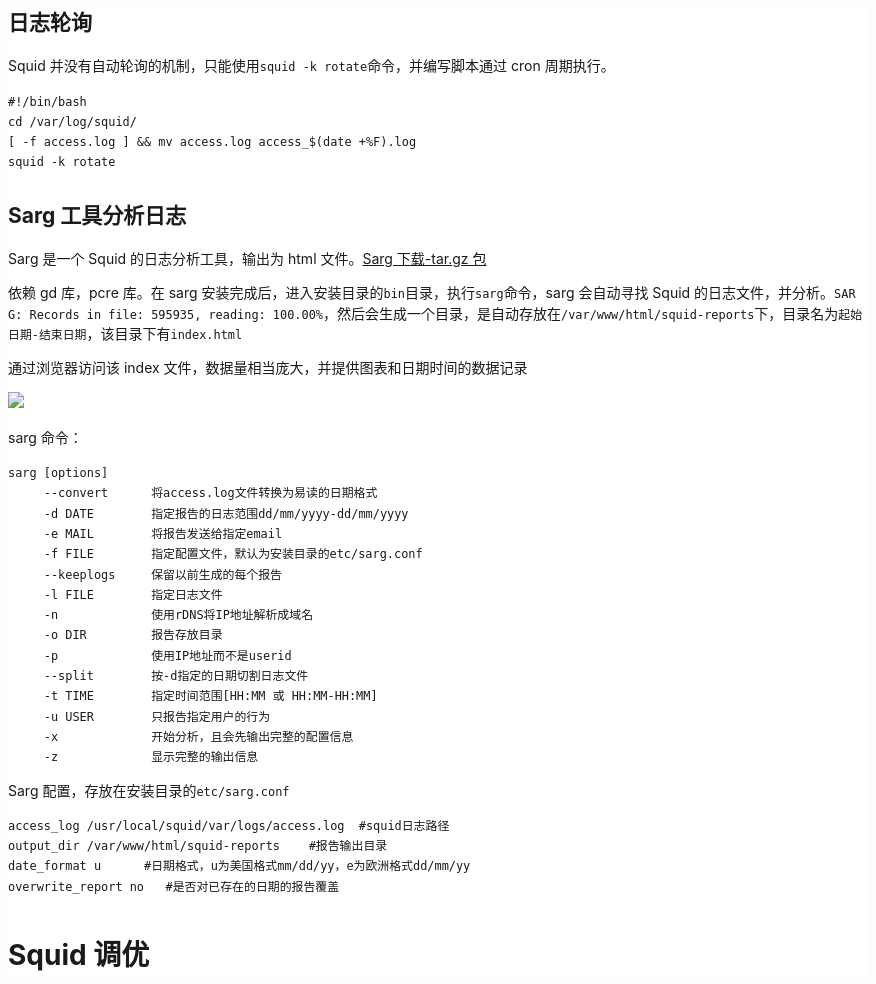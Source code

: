 ## 日志轮询

Squid 并没有自动轮询的机制，只能使用`squid -k rotate`命令，并编写脚本通过 cron 周期执行。

```
#!/bin/bash
cd /var/log/squid/
[ -f access.log ] && mv access.log access_$(date +%F).log
squid -k rotate
```

## Sarg 工具分析日志

Sarg 是一个 Squid 的日志分析工具，输出为 html 文件。[Sarg 下载-tar.gz 包](https://nchc.dl.sourceforge.net/project/sarg/sarg/sarg-2.3.11/sarg-2.3.11.tar.gz)

依赖 gd 库，pcre 库。在 sarg 安装完成后，进入安装目录的`bin`目录，执行`sarg`命令，sarg 会自动寻找 Squid 的日志文件，并分析。`SARG: Records in file: 595935, reading: 100.00%`，然后会生成一个目录，是自动存放在`/var/www/html/squid-reports`下，目录名为`起始日期-结束日期`，该目录下有`index.html`

通过浏览器访问该 index 文件，数据量相当庞大，并提供图表和日期时间的数据记录

![](https://cdn.jsdelivr.net/gh/serchaofan/picBed/blog/202203251133142.png)

sarg 命令：

```
sarg [options]
     --convert      将access.log文件转换为易读的日期格式
     -d DATE        指定报告的日志范围dd/mm/yyyy-dd/mm/yyyy
     -e MAIL        将报告发送给指定email
     -f FILE        指定配置文件，默认为安装目录的etc/sarg.conf
     --keeplogs     保留以前生成的每个报告
     -l FILE        指定日志文件
     -n             使用rDNS将IP地址解析成域名
     -o DIR         报告存放目录
     -p             使用IP地址而不是userid
     --split        按-d指定的日期切割日志文件
     -t TIME        指定时间范围[HH:MM 或 HH:MM-HH:MM]
     -u USER        只报告指定用户的行为
     -x             开始分析，且会先输出完整的配置信息
     -z             显示完整的输出信息
```

Sarg 配置，存放在安装目录的`etc/sarg.conf`

```
access_log /usr/local/squid/var/logs/access.log  #squid日志路径
output_dir /var/www/html/squid-reports    #报告输出目录
date_format u      #日期格式，u为美国格式mm/dd/yy，e为欧洲格式dd/mm/yy
overwrite_report no   #是否对已存在的日期的报告覆盖
```

# Squid 调优

